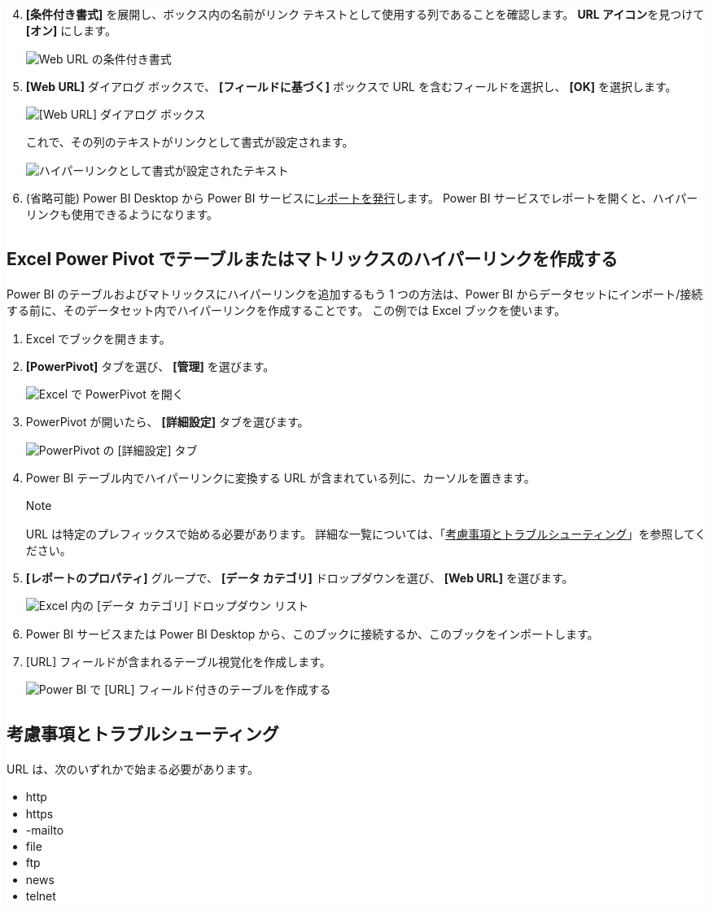 4. **[条件付き書式]** を展開し、ボックス内の名前がリンク テキストとして使用する列であることを確認します。 **URL アイコン**を見つけて **[オン]** にします。

    ![Web URL の条件付き書式](media/power-bi-hyperlinks-in-tables/power-bi-format-conditional-web-url.png)

5. **[Web URL]** ダイアログ ボックスで、 **[フィールドに基づく]** ボックスで URL を含むフィールドを選択し、 **[OK]** を選択します。

    ![[Web URL] ダイアログ ボックス](media/power-bi-hyperlinks-in-tables/power-bi-format-web-url-dialog.png)

    これで、その列のテキストがリンクとして書式が設定されます。

    ![ハイパーリンクとして書式が設定されたテキスト](media/power-bi-hyperlinks-in-tables/power-bi-url-link-text.png)

1. (省略可能) Power BI Desktop から Power BI サービスに[レポートを発行](desktop-upload-desktop-files.md)します。 Power BI サービスでレポートを開くと、ハイパーリンクも使用できるようになります。

## <a name="create-a-table-or-matrix-hyperlink-in-excel-power-pivot"></a>Excel Power Pivot でテーブルまたはマトリックスのハイパーリンクを作成する

Power BI のテーブルおよびマトリックスにハイパーリンクを追加するもう 1 つの方法は、Power BI からデータセットにインポート/接続する前に、そのデータセット内でハイパーリンクを作成することです。 この例では Excel ブックを使います。

1. Excel でブックを開きます。
2. **[PowerPivot]** タブを選び、 **[管理]** を選びます。
   
   ![Excel で PowerPivot を開く](media/power-bi-hyperlinks-in-tables/createhyperlinkinpowerpivot2.png)
1. PowerPivot が開いたら、 **[詳細設定]** タブを選びます。
   
   ![PowerPivot の [詳細設定] タブ](media/power-bi-hyperlinks-in-tables/createhyperlinkinpowerpivot3.png)
4. Power BI テーブル内でハイパーリンクに変換する URL が含まれている列に、カーソルを置きます。
   
   > [!NOTE]
   > URL は特定のプレフィックスで始める必要があります。 詳細な一覧については、「[考慮事項とトラブルシューティング](#considerations-and-troubleshooting)」を参照してください。
   > 
   
5. **[レポートのプロパティ]** グループで、 **[データ カテゴリ]** ドロップダウンを選び、 **[Web URL]** を選びます。 
   
   ![Excel 内の [データ カテゴリ] ドロップダウン リスト](media/power-bi-hyperlinks-in-tables/createhyperlinksnew.png)

6. Power BI サービスまたは Power BI Desktop から、このブックに接続するか、このブックをインポートします。
7. [URL] フィールドが含まれるテーブル視覚化を作成します。
   
   ![Power BI で [URL] フィールド付きのテーブルを作成する](media/power-bi-hyperlinks-in-tables/hyperlinksintables.gif)

## <a name="considerations-and-troubleshooting"></a>考慮事項とトラブルシューティング

URL は、次のいずれかで始まる必要があります。
- http
- https
- -mailto
- file
- ftp
- news
- telnet
